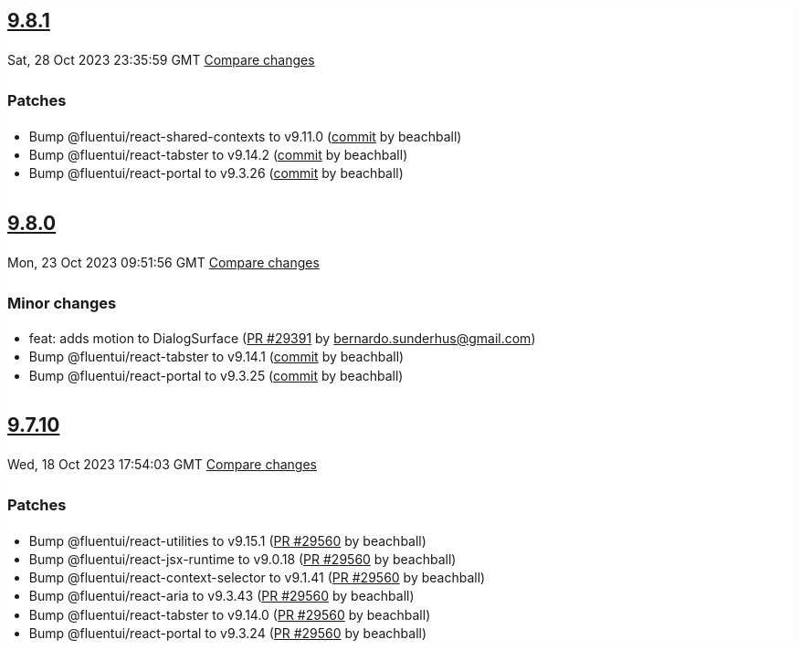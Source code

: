 ## [9.8.1](https://github.com/microsoft/fluentui/tree/@fluentui/react-dialog_v9.8.1)

Sat, 28 Oct 2023 23:35:59 GMT
[Compare changes](https://github.com/microsoft/fluentui/compare/@fluentui/react-dialog_v9.8.0..@fluentui/react-dialog_v9.8.1)

### Patches

- Bump @fluentui/react-shared-contexts to v9.11.0 ([commit](https://github.com/microsoft/fluentui/commit/555b0fae3ec7f052e765557ae243c58000514f92) by beachball)
- Bump @fluentui/react-tabster to v9.14.2 ([commit](https://github.com/microsoft/fluentui/commit/555b0fae3ec7f052e765557ae243c58000514f92) by beachball)
- Bump @fluentui/react-portal to v9.3.26 ([commit](https://github.com/microsoft/fluentui/commit/555b0fae3ec7f052e765557ae243c58000514f92) by beachball)

## [9.8.0](https://github.com/microsoft/fluentui/tree/@fluentui/react-dialog_v9.8.0)

Mon, 23 Oct 2023 09:51:56 GMT
[Compare changes](https://github.com/microsoft/fluentui/compare/@fluentui/react-dialog_v9.7.10..@fluentui/react-dialog_v9.8.0)

### Minor changes

- feat: adds motion to DialogSurface ([PR #29391](https://github.com/microsoft/fluentui/pull/29391) by bernardo.sunderhus@gmail.com)
- Bump @fluentui/react-tabster to v9.14.1 ([commit](https://github.com/microsoft/fluentui/commit/e4ef1febe8a185dddc10f8936944d177d50bc396) by beachball)
- Bump @fluentui/react-portal to v9.3.25 ([commit](https://github.com/microsoft/fluentui/commit/e4ef1febe8a185dddc10f8936944d177d50bc396) by beachball)

## [9.7.10](https://github.com/microsoft/fluentui/tree/@fluentui/react-dialog_v9.7.10)

Wed, 18 Oct 2023 17:54:03 GMT
[Compare changes](https://github.com/microsoft/fluentui/compare/@fluentui/react-dialog_v9.7.9..@fluentui/react-dialog_v9.7.10)

### Patches

- Bump @fluentui/react-utilities to v9.15.1 ([PR #29560](https://github.com/microsoft/fluentui/pull/29560) by beachball)
- Bump @fluentui/react-jsx-runtime to v9.0.18 ([PR #29560](https://github.com/microsoft/fluentui/pull/29560) by beachball)
- Bump @fluentui/react-context-selector to v9.1.41 ([PR #29560](https://github.com/microsoft/fluentui/pull/29560) by beachball)
- Bump @fluentui/react-aria to v9.3.43 ([PR #29560](https://github.com/microsoft/fluentui/pull/29560) by beachball)
- Bump @fluentui/react-tabster to v9.14.0 ([PR #29560](https://github.com/microsoft/fluentui/pull/29560) by beachball)
- Bump @fluentui/react-portal to v9.3.24 ([PR #29560](https://github.com/microsoft/fluentui/pull/29560) by beachball)
